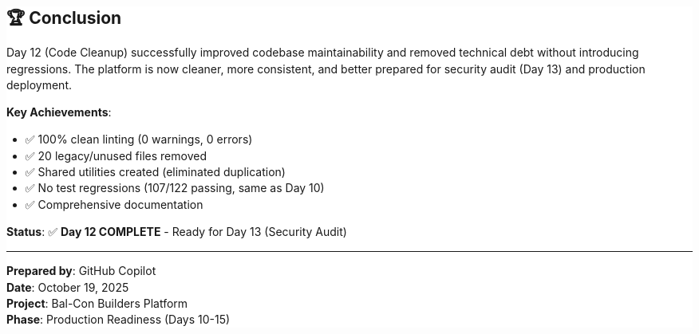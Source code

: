 
## 🏆 Conclusion

Day 12 (Code Cleanup) successfully improved codebase maintainability and removed technical debt without introducing regressions. The platform is now cleaner, more consistent, and better prepared for security audit (Day 13) and production deployment.

**Key Achievements**:
- ✅ 100% clean linting (0 warnings, 0 errors)
- ✅ 20 legacy/unused files removed
- ✅ Shared utilities created (eliminated duplication)
- ✅ No test regressions (107/122 passing, same as Day 10)
- ✅ Comprehensive documentation

**Status**: ✅ **Day 12 COMPLETE** - Ready for Day 13 (Security Audit)

---

**Prepared by**: GitHub Copilot  
**Date**: October 19, 2025  
**Project**: Bal-Con Builders Platform  
**Phase**: Production Readiness (Days 10-15)
